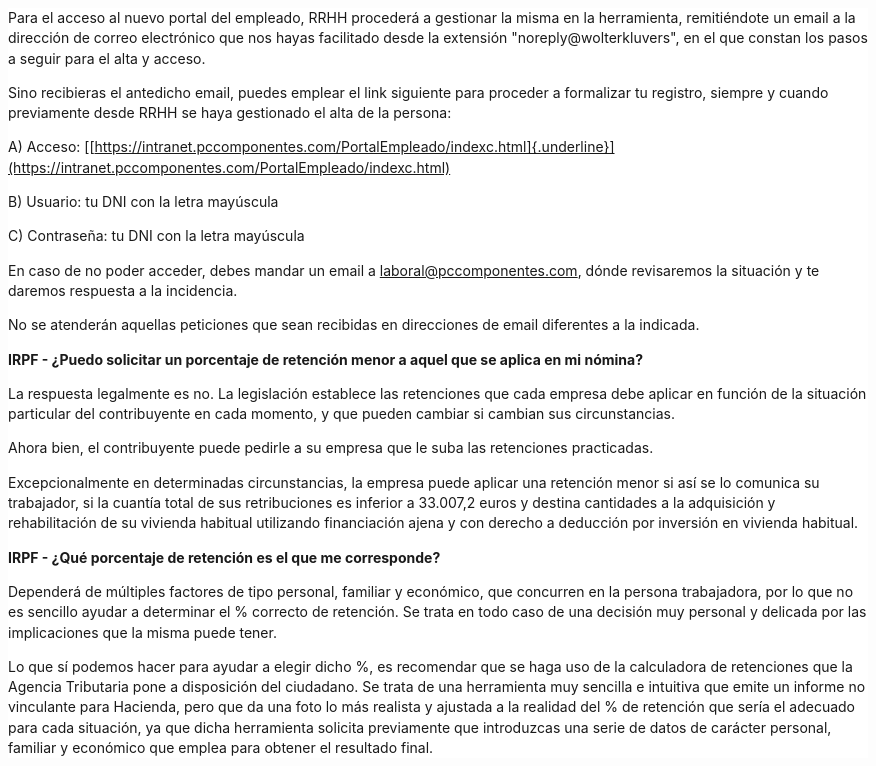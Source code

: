 Para el acceso al nuevo portal del empleado, RRHH procederá a gestionar
la misma en la herramienta, remitiéndote un email a la dirección de
correo electrónico que nos hayas facilitado desde la extensión
\"noreply@wolterkluvers\", en el que constan los pasos a seguir para el
alta y acceso.

Sino recibieras el antedicho email, puedes emplear el link siguiente
para proceder a formalizar tu registro, siempre y cuando previamente
desde RRHH se haya gestionado el alta de la persona:

A\) Acceso:
[[https://intranet.pccomponentes.com/PortalEmpleado/indexc.html]{.underline}](https://intranet.pccomponentes.com/PortalEmpleado/indexc.html)

B\) Usuario: tu DNI con la letra mayúscula

C\) Contraseña: tu DNI con la letra mayúscula

En caso de no poder acceder, debes mandar un email a
laboral@pccomponentes.com, dónde revisaremos la situación y te daremos
respuesta a la incidencia.

No se atenderán aquellas peticiones que sean recibidas en direcciones de
email diferentes a la indicada.

**IRPF - ¿Puedo solicitar un porcentaje de retención menor a aquel que
se aplica en mi nómina?**

La respuesta legalmente es no. La legislación establece las retenciones
que cada empresa debe aplicar en función de la situación particular del
contribuyente en cada momento, y que pueden cambiar si cambian sus
circunstancias.

Ahora bien, el contribuyente puede pedirle a su empresa que le suba las
retenciones practicadas.

Excepcionalmente en determinadas circunstancias, la empresa puede
aplicar una retención menor si así se lo comunica su trabajador, si la
cuantía total de sus retribuciones es inferior a 33.007,2 euros y
destina cantidades a la adquisición y rehabilitación de su vivienda
habitual utilizando financiación ajena y con derecho a deducción por
inversión en vivienda habitual.

**IRPF - ¿Qué porcentaje de retención es el que me corresponde?**

Dependerá de múltiples factores de tipo personal, familiar y económico,
que concurren en la persona trabajadora, por lo que no es sencillo
ayudar a determinar el % correcto de retención. Se trata en todo caso de
una decisión muy personal y delicada por las implicaciones que la misma
puede tener.

Lo que sí podemos hacer para ayudar a elegir dicho %, es recomendar que
se haga uso de la calculadora de retenciones que la Agencia Tributaria
pone a disposición del ciudadano. Se trata de una herramienta muy
sencilla e intuitiva que emite un informe no vinculante para Hacienda,
pero que da una foto lo más realista y ajustada a la realidad del % de
retención que sería el adecuado para cada situación, ya que dicha
herramienta solicita previamente que introduzcas una serie de datos de
carácter personal, familiar y económico que emplea para obtener el
resultado final.
